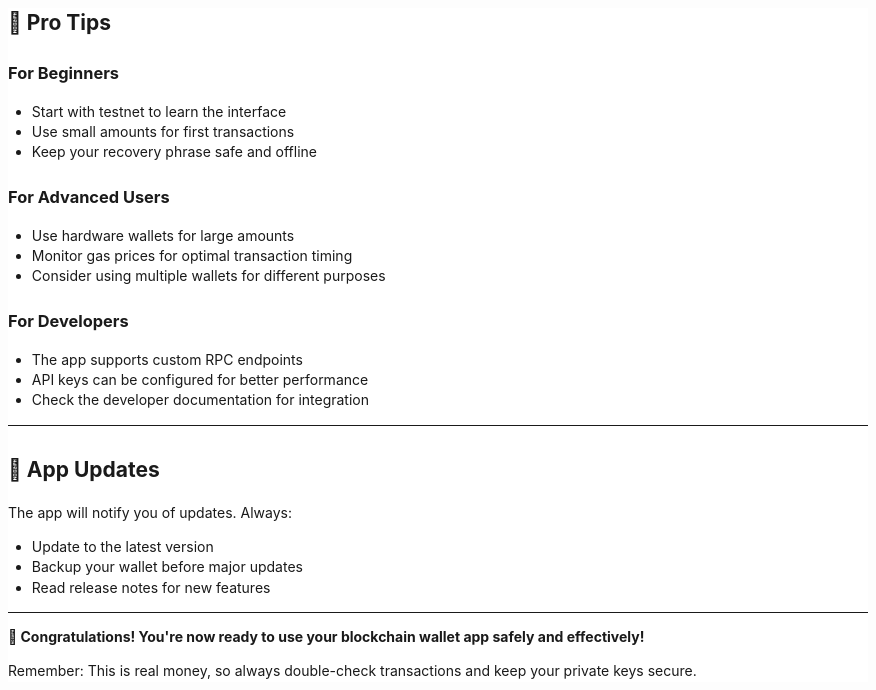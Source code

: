 
## 🎯 Pro Tips

### **For Beginners**
- Start with testnet to learn the interface
- Use small amounts for first transactions
- Keep your recovery phrase safe and offline

### **For Advanced Users**
- Use hardware wallets for large amounts
- Monitor gas prices for optimal transaction timing
- Consider using multiple wallets for different purposes

### **For Developers**
- The app supports custom RPC endpoints
- API keys can be configured for better performance
- Check the developer documentation for integration

---

## 🔄 App Updates

The app will notify you of updates. Always:
- Update to the latest version
- Backup your wallet before major updates
- Read release notes for new features

---

**🎉 Congratulations! You're now ready to use your blockchain wallet app safely and effectively!**

Remember: This is real money, so always double-check transactions and keep your private keys secure.
